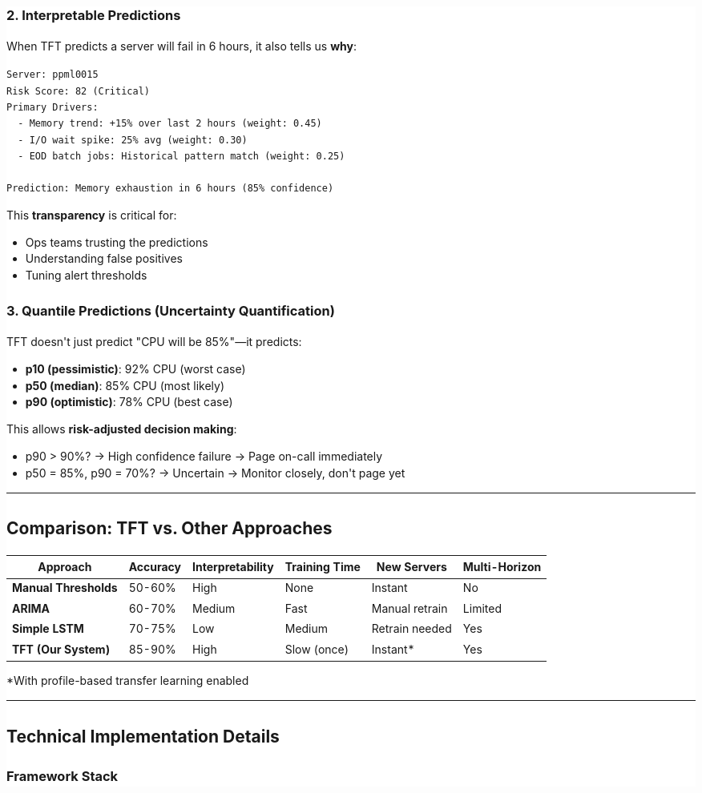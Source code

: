 ### 2. **Interpretable Predictions**

When TFT predicts a server will fail in 6 hours, it also tells us **why**:

```
Server: ppml0015
Risk Score: 82 (Critical)
Primary Drivers:
  - Memory trend: +15% over last 2 hours (weight: 0.45)
  - I/O wait spike: 25% avg (weight: 0.30)
  - EOD batch jobs: Historical pattern match (weight: 0.25)

Prediction: Memory exhaustion in 6 hours (85% confidence)
```

This **transparency** is critical for:
- Ops teams trusting the predictions
- Understanding false positives
- Tuning alert thresholds

### 3. **Quantile Predictions (Uncertainty Quantification)**

TFT doesn't just predict "CPU will be 85%"—it predicts:

- **p10 (pessimistic)**: 92% CPU (worst case)
- **p50 (median)**: 85% CPU (most likely)
- **p90 (optimistic)**: 78% CPU (best case)

This allows **risk-adjusted decision making**:
- p90 > 90%? → High confidence failure → Page on-call immediately
- p50 = 85%, p90 = 70%? → Uncertain → Monitor closely, don't page yet

---

## Comparison: TFT vs. Other Approaches

| Approach | Accuracy | Interpretability | Training Time | New Servers | Multi-Horizon |
|----------|----------|------------------|---------------|-------------|---------------|
| **Manual Thresholds** | 50-60% | High | None | Instant | No |
| **ARIMA** | 60-70% | Medium | Fast | Manual retrain | Limited |
| **Simple LSTM** | 70-75% | Low | Medium | Retrain needed | Yes |
| **TFT (Our System)** | 85-90% | High | Slow (once) | Instant* | Yes |

*With profile-based transfer learning enabled

---

## Technical Implementation Details

### Framework Stack
